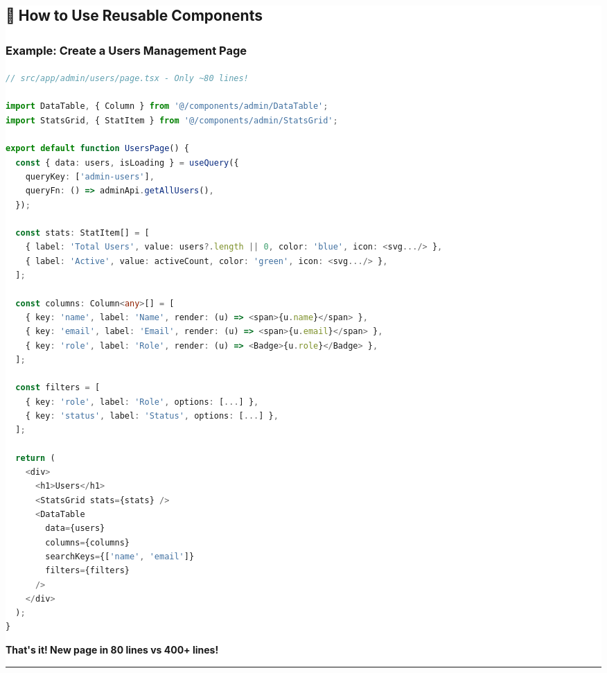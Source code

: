 
## 🚀 How to Use Reusable Components

### **Example: Create a Users Management Page**

```typescript
// src/app/admin/users/page.tsx - Only ~80 lines!

import DataTable, { Column } from '@/components/admin/DataTable';
import StatsGrid, { StatItem } from '@/components/admin/StatsGrid';

export default function UsersPage() {
  const { data: users, isLoading } = useQuery({
    queryKey: ['admin-users'],
    queryFn: () => adminApi.getAllUsers(),
  });

  const stats: StatItem[] = [
    { label: 'Total Users', value: users?.length || 0, color: 'blue', icon: <svg.../> },
    { label: 'Active', value: activeCount, color: 'green', icon: <svg.../> },
  ];

  const columns: Column<any>[] = [
    { key: 'name', label: 'Name', render: (u) => <span>{u.name}</span> },
    { key: 'email', label: 'Email', render: (u) => <span>{u.email}</span> },
    { key: 'role', label: 'Role', render: (u) => <Badge>{u.role}</Badge> },
  ];

  const filters = [
    { key: 'role', label: 'Role', options: [...] },
    { key: 'status', label: 'Status', options: [...] },
  ];

  return (
    <div>
      <h1>Users</h1>
      <StatsGrid stats={stats} />
      <DataTable
        data={users}
        columns={columns}
        searchKeys={['name', 'email']}
        filters={filters}
      />
    </div>
  );
}
```

**That's it! New page in 80 lines vs 400+ lines!**

---
